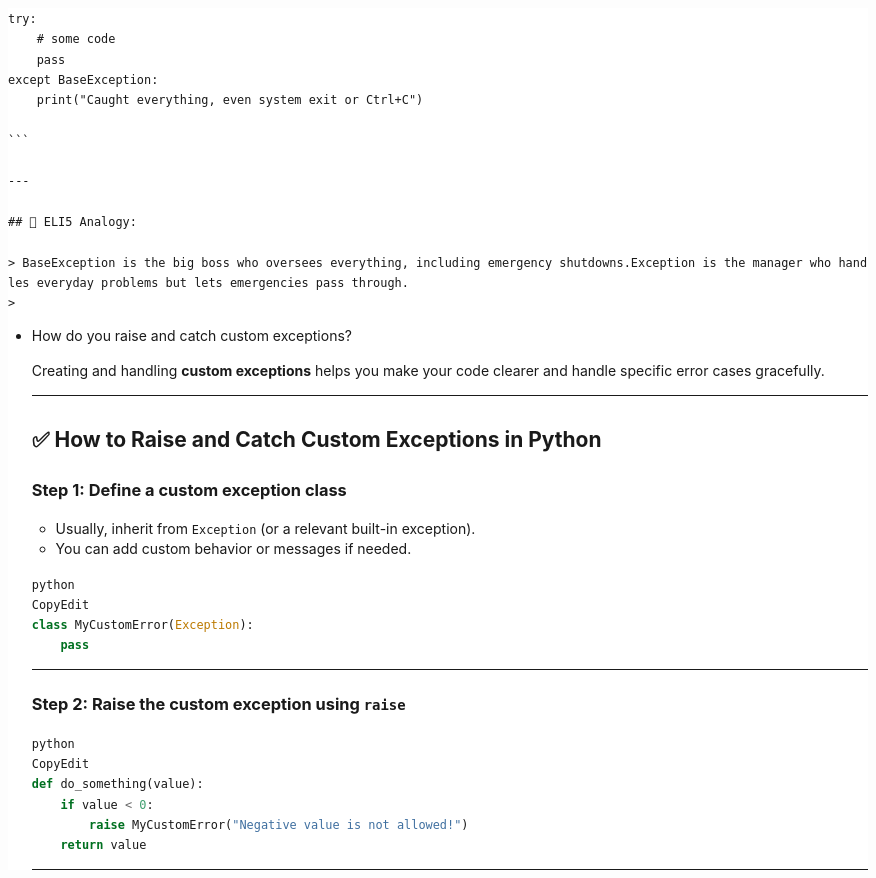     try:
        # some code
        pass
    except BaseException:
        print("Caught everything, even system exit or Ctrl+C")
    
    ```
    
    ---
    
    ## 🧠 ELI5 Analogy:
    
    > BaseException is the big boss who oversees everything, including emergency shutdowns.Exception is the manager who handles everyday problems but lets emergencies pass through.
    > 
- How do you raise and catch custom exceptions?
    
    Creating and handling **custom exceptions** helps you make your code clearer and handle specific error cases gracefully.
    
    ---
    
    ## ✅ How to Raise and Catch Custom Exceptions in Python
    
    ### Step 1: Define a custom exception class
    
    - Usually, inherit from `Exception` (or a relevant built-in exception).
    - You can add custom behavior or messages if needed.
    
    ```python
    python
    CopyEdit
    class MyCustomError(Exception):
        pass
    
    ```
    
    ---
    
    ### Step 2: Raise the custom exception using `raise`
    
    ```python
    python
    CopyEdit
    def do_something(value):
        if value < 0:
            raise MyCustomError("Negative value is not allowed!")
        return value
    
    ```
    
    ---
    
